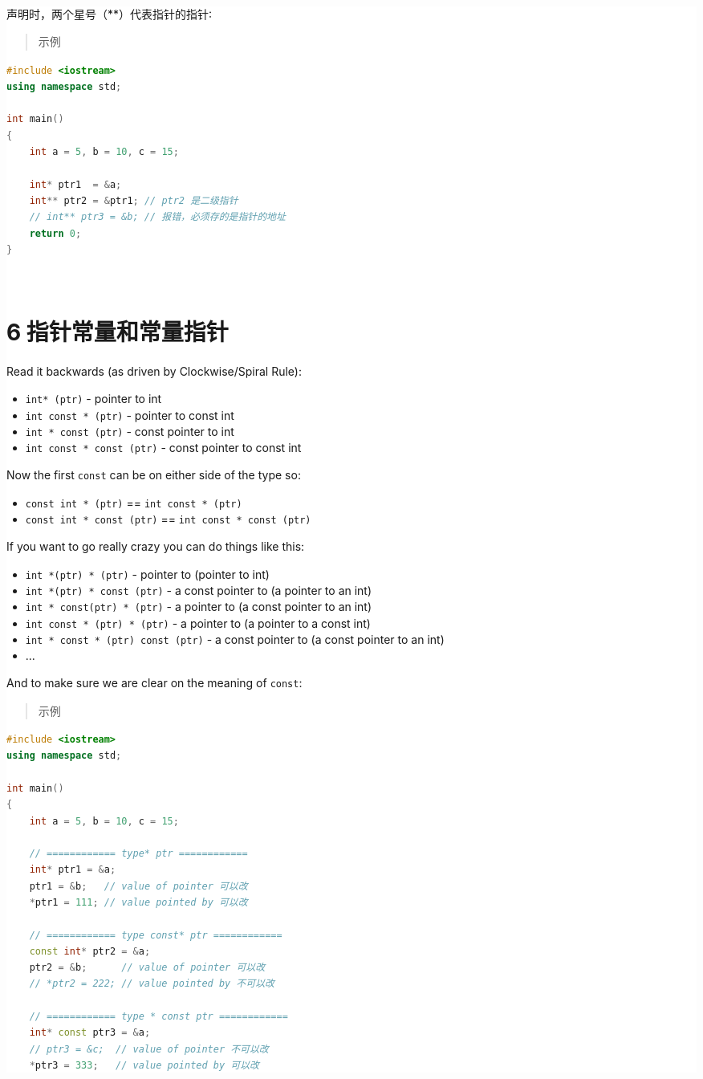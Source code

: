 声明时，两个星号（**）代表指针的指针∶
>示例
```cpp
#include <iostream>
using namespace std;

int main()
{
    int a = 5, b = 10, c = 15;

    int* ptr1  = &a;
    int** ptr2 = &ptr1; // ptr2 是二级指针
    // int** ptr3 = &b; // 报错，必须存的是指针的地址
    return 0;
}
```


&emsp;&emsp;
# 6 指针常量和常量指针
Read it backwards (as driven by Clockwise/Spiral Rule):

- `int* (ptr)` - pointer to int
- `int const * (ptr)` - pointer to const int
- `int * const (ptr)` - const pointer to int
- `int const * const (ptr)` - const pointer to const int

Now the first `const` can be on either side of the type so:

- `const int * (ptr)` == `int const * (ptr)`
- `const int * const (ptr)` == `int const * const (ptr)`

If you want to go really crazy you can do things like this:

- `int *(ptr) * (ptr)` - pointer to (pointer to int)
- `int *(ptr) * const (ptr)` - a const pointer to (a pointer to an int)
- `int * const(ptr) * (ptr)` - a pointer to (a const pointer to an int)
- `int const * (ptr) * (ptr)` - a pointer to (a pointer to a const int)
- `int * const * (ptr) const (ptr)` - a const pointer to (a const pointer to an int)
- ...


And to make sure we are clear on the meaning of `const`:

>示例
```c++
#include <iostream>
using namespace std;

int main()
{
    int a = 5, b = 10, c = 15;

    // ============ type* ptr ============
    int* ptr1 = &a;
    ptr1 = &b;   // value of pointer 可以改
    *ptr1 = 111; // value pointed by 可以改

    // ============ type const* ptr ============
    const int* ptr2 = &a;
    ptr2 = &b;      // value of pointer 可以改
    // *ptr2 = 222; // value pointed by 不可以改

    // ============ type * const ptr ============
    int* const ptr3 = &a;
    // ptr3 = &c;  // value of pointer 不可以改
    *ptr3 = 333;   // value pointed by 可以改
```